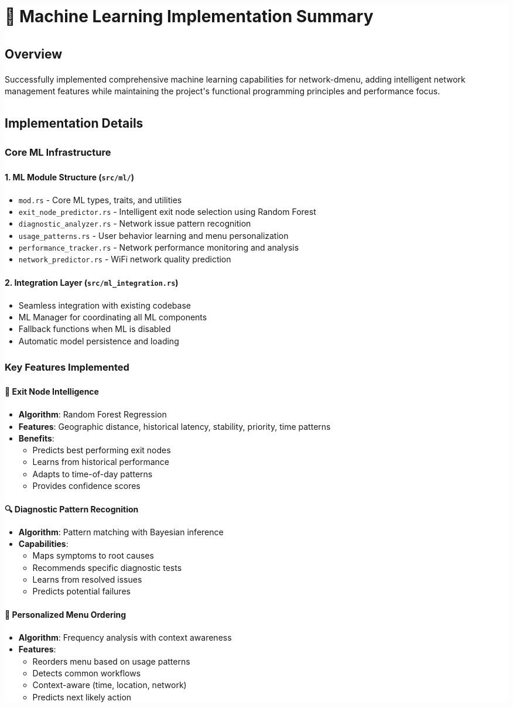 # 🤖 Machine Learning Implementation Summary

## Overview

Successfully implemented comprehensive machine learning capabilities for network-dmenu, adding intelligent network management features while maintaining the project's functional programming principles and performance focus.

## Implementation Details

### Core ML Infrastructure

#### 1. **ML Module Structure** (`src/ml/`)
- `mod.rs` - Core ML types, traits, and utilities
- `exit_node_predictor.rs` - Intelligent exit node selection using Random Forest
- `diagnostic_analyzer.rs` - Network issue pattern recognition
- `usage_patterns.rs` - User behavior learning and menu personalization
- `performance_tracker.rs` - Network performance monitoring and analysis
- `network_predictor.rs` - WiFi network quality prediction

#### 2. **Integration Layer** (`src/ml_integration.rs`)
- Seamless integration with existing codebase
- ML Manager for coordinating all ML components
- Fallback functions when ML is disabled
- Automatic model persistence and loading

### Key Features Implemented

#### 🎯 Exit Node Intelligence
- **Algorithm**: Random Forest Regression
- **Features**: Geographic distance, historical latency, stability, priority, time patterns
- **Benefits**: 
  - Predicts best performing exit nodes
  - Learns from historical performance
  - Adapts to time-of-day patterns
  - Provides confidence scores

#### 🔍 Diagnostic Pattern Recognition
- **Algorithm**: Pattern matching with Bayesian inference
- **Capabilities**:
  - Maps symptoms to root causes
  - Recommends specific diagnostic tests
  - Learns from resolved issues
  - Predicts potential failures

#### 🎨 Personalized Menu Ordering
- **Algorithm**: Frequency analysis with context awareness
- **Features**:
  - Reorders menu based on usage patterns
  - Detects common workflows
  - Context-aware (time, location, network)
  - Predicts next likely action
